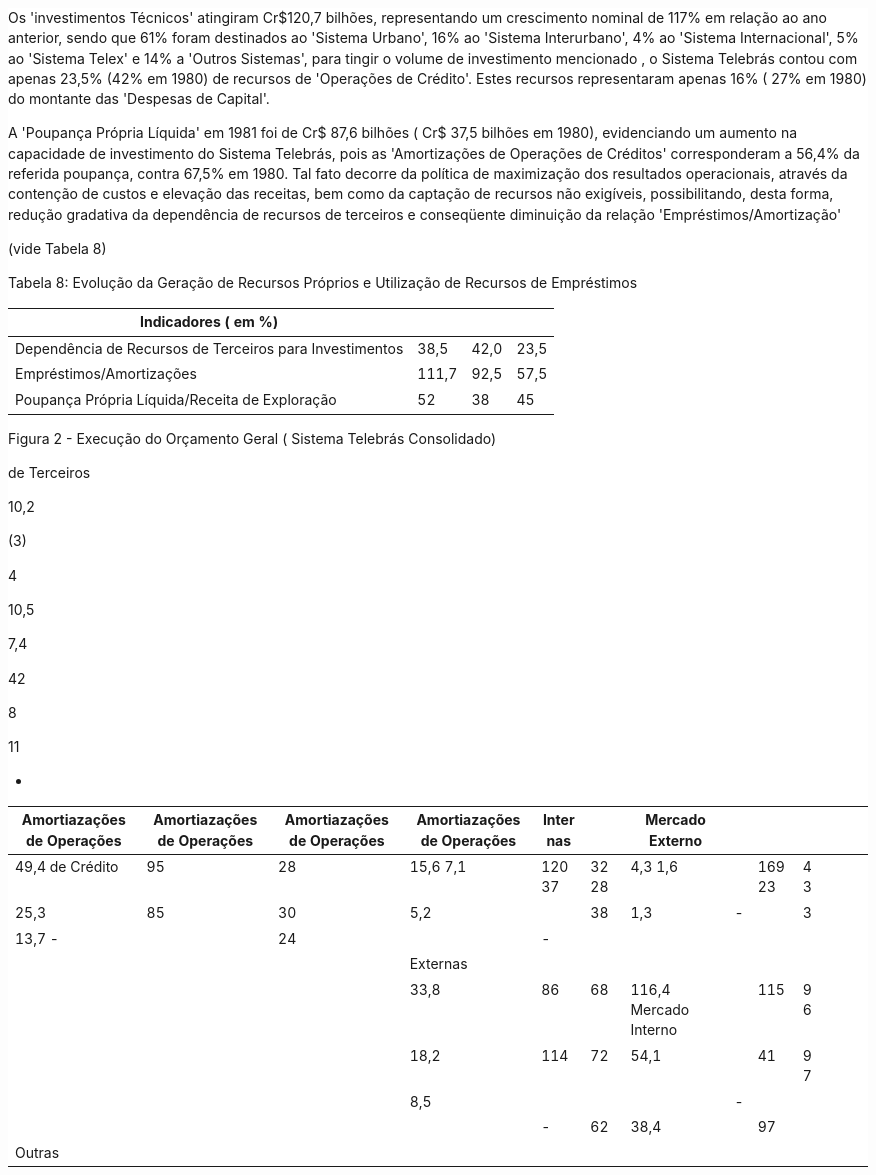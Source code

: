 Os 'investimentos Técnicos' atingiram Cr$120,7 bilhões, representando um crescimento nominal de 117% em relação ao ano anterior, sendo que 61% foram destinados ao 'Sistema Urbano', 16% ao 'Sistema Interurbano', 4% ao 'Sistema Internacional', 5% ao 'Sistema Telex' e 14% a 'Outros Sistemas', para tingir o volume de investimento mencionado , o Sistema Telebrás contou com apenas 23,5% (42% em 1980) de recursos de 'Operações de Crédito'. Estes recursos representaram apenas 16% ( 27% em 1980) do montante das 'Despesas de Capital'.

A 'Poupança Própria Líquida' em 1981 foi de Cr$ 87,6 bilhões ( Cr$ 37,5 bilhões em 1980), evidenciando um aumento na capacidade de investimento do Sistema Telebrás, pois as 'Amortizações de Operações de Créditos' corresponderam a 56,4% da referida poupança, contra 67,5% em 1980. Tal fato decorre da política de maximização dos resultados operacionais, através da contenção de custos e elevação das receitas, bem como da captação de recursos não exigíveis, possibilitando, desta forma, redução gradativa da dependência de recursos de terceiros e conseqüente diminuição da relação 'Empréstimos/Amortização'

(vide Tabela 8)



Tabela 8: Evolução da Geração de Recursos Próprios e Utilização de Recursos de Empréstimos

| Indicadores ( em %)                                     |       |      |      |
|---------------------------------------------------------|-------|------|------|
| Dependência de Recursos de Terceiros para Investimentos | 38,5  | 42,0 | 23,5 |
| Empréstimos/Amortizações                                | 111,7 | 92,5 | 57,5 |
| Poupança Própria Líquida/Receita de Exploração          | 52    | 38   | 45   |

Figura 2 - Execução do Orçamento Geral ( Sistema Telebrás Consolidado)



de Terceiros

10,2

(3)

4

10,5

7,4

42

8

11

-





| Amortiazações de Operações   | Amortiazações de Operações   | Amortiazações de Operações   | Amortiazações de Operações   | Internas   |       | Mercado Externo       |     |        |             |               |             |             |
|------------------------------|------------------------------|------------------------------|------------------------------|------------|-------|-----------------------|-----|--------|-------------|---------------|-------------|-------------|
| 49,4 de Crédito              | 95                           | 28                           | 15,6 7,1                     | 120 37     | 32 28 | 4,3 1,6               |     | 169 23 | 4 3         |               |             |             |
| 25,3                         | 85                           | 30                           | 5,2                          |            | 38    | 1,3                   | -   |        | 3           |               |             |             |
| 13,7 -                       |                              | 24                           |                              | -          |       |                       |     |        |             |               |             |             |
|                              |                              |                              | Externas                     |            |       |                       |     |        |             |               |             |             |
|                              |                              |                              | 33,8                         | 86         | 68    | 116,4 Mercado Interno |     | 115    | 96          |               |             |             |
|                              |                              |                              | 18,2                         | 114        | 72    | 54,1                  |     | 41     | 97          |               |             |             |
|                              |                              |                              | 8,5                          |            |       |                       | -   |        |             |               |             |             |
|                              |                              |                              |                              | -          | 62    | 38,4                  |     | 97     |             |               |             |             |
| Outras                       |                              |                              |                              |            |       |                       |     |        |             |               |             |             |